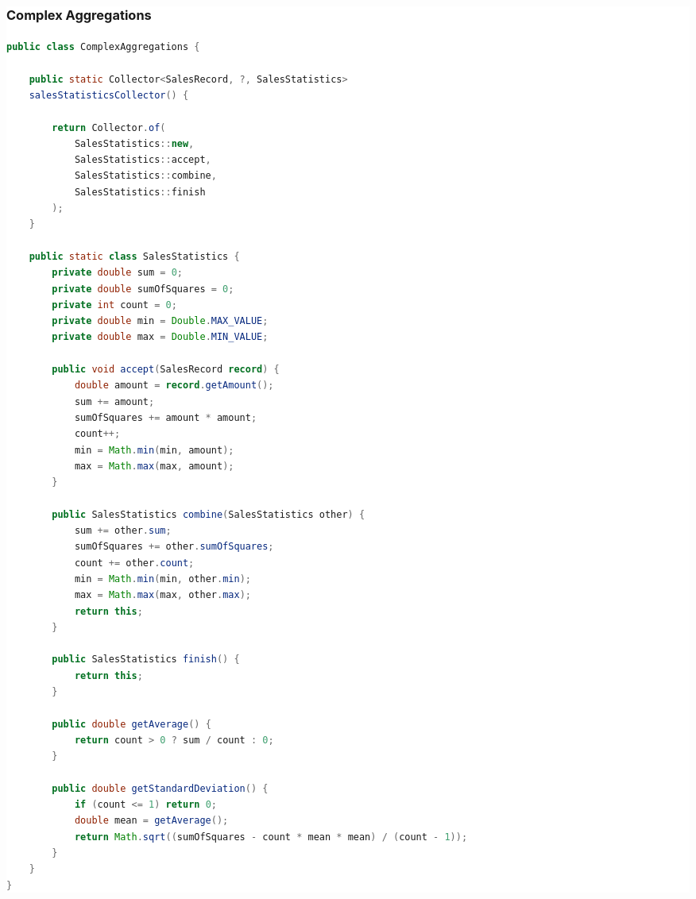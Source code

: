 ### Complex Aggregations
```java
public class ComplexAggregations {
    
    public static Collector<SalesRecord, ?, SalesStatistics> 
    salesStatisticsCollector() {
        
        return Collector.of(
            SalesStatistics::new,
            SalesStatistics::accept,
            SalesStatistics::combine,
            SalesStatistics::finish
        );
    }
    
    public static class SalesStatistics {
        private double sum = 0;
        private double sumOfSquares = 0;
        private int count = 0;
        private double min = Double.MAX_VALUE;
        private double max = Double.MIN_VALUE;
        
        public void accept(SalesRecord record) {
            double amount = record.getAmount();
            sum += amount;
            sumOfSquares += amount * amount;
            count++;
            min = Math.min(min, amount);
            max = Math.max(max, amount);
        }
        
        public SalesStatistics combine(SalesStatistics other) {
            sum += other.sum;
            sumOfSquares += other.sumOfSquares;
            count += other.count;
            min = Math.min(min, other.min);
            max = Math.max(max, other.max);
            return this;
        }
        
        public SalesStatistics finish() {
            return this;
        }
        
        public double getAverage() {
            return count > 0 ? sum / count : 0;
        }
        
        public double getStandardDeviation() {
            if (count <= 1) return 0;
            double mean = getAverage();
            return Math.sqrt((sumOfSquares - count * mean * mean) / (count - 1));
        }
    }
}
```
